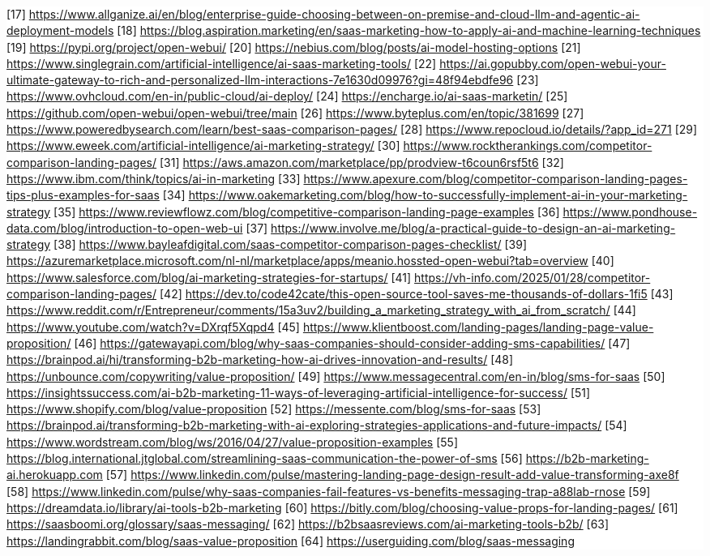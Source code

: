 [17] https://www.allganize.ai/en/blog/enterprise-guide-choosing-between-on-premise-and-cloud-llm-and-agentic-ai-deployment-models
[18] https://blog.aspiration.marketing/en/saas-marketing-how-to-apply-ai-and-machine-learning-techniques
[19] https://pypi.org/project/open-webui/
[20] https://nebius.com/blog/posts/ai-model-hosting-options
[21] https://www.singlegrain.com/artificial-intelligence/ai-saas-marketing-tools/
[22] https://ai.gopubby.com/open-webui-your-ultimate-gateway-to-rich-and-personalized-llm-interactions-7e1630d09976?gi=48f94ebdfe96
[23] https://www.ovhcloud.com/en-in/public-cloud/ai-deploy/
[24] https://encharge.io/ai-saas-marketin/
[25] https://github.com/open-webui/open-webui/tree/main
[26] https://www.byteplus.com/en/topic/381699
[27] https://www.poweredbysearch.com/learn/best-saas-comparison-pages/
[28] https://www.repocloud.io/details/?app_id=271
[29] https://www.eweek.com/artificial-intelligence/ai-marketing-strategy/
[30] https://www.rocktherankings.com/competitor-comparison-landing-pages/
[31] https://aws.amazon.com/marketplace/pp/prodview-t6coun6rsf5t6
[32] https://www.ibm.com/think/topics/ai-in-marketing
[33] https://www.apexure.com/blog/competitor-comparison-landing-pages-tips-plus-examples-for-saas
[34] https://www.oakemarketing.com/blog/how-to-successfully-implement-ai-in-your-marketing-strategy
[35] https://www.reviewflowz.com/blog/competitive-comparison-landing-page-examples
[36] https://www.pondhouse-data.com/blog/introduction-to-open-web-ui
[37] https://www.involve.me/blog/a-practical-guide-to-design-an-ai-marketing-strategy
[38] https://www.bayleafdigital.com/saas-competitor-comparison-pages-checklist/
[39] https://azuremarketplace.microsoft.com/nl-nl/marketplace/apps/meanio.hossted-open-webui?tab=overview
[40] https://www.salesforce.com/blog/ai-marketing-strategies-for-startups/
[41] https://vh-info.com/2025/01/28/competitor-comparison-landing-pages/
[42] https://dev.to/code42cate/this-open-source-tool-saves-me-thousands-of-dollars-1fi5
[43] https://www.reddit.com/r/Entrepreneur/comments/15a3uv2/building_a_marketing_strategy_with_ai_from_scratch/
[44] https://www.youtube.com/watch?v=DXrqf5Xqpd4
[45] https://www.klientboost.com/landing-pages/landing-page-value-proposition/
[46] https://gatewayapi.com/blog/why-saas-companies-should-consider-adding-sms-capabilities/
[47] https://brainpod.ai/hi/transforming-b2b-marketing-how-ai-drives-innovation-and-results/
[48] https://unbounce.com/copywriting/value-proposition/
[49] https://www.messagecentral.com/en-in/blog/sms-for-saas
[50] https://insightssuccess.com/ai-b2b-marketing-11-ways-of-leveraging-artificial-intelligence-for-success/
[51] https://www.shopify.com/blog/value-proposition
[52] https://messente.com/blog/sms-for-saas
[53] https://brainpod.ai/transforming-b2b-marketing-with-ai-exploring-strategies-applications-and-future-impacts/
[54] https://www.wordstream.com/blog/ws/2016/04/27/value-proposition-examples
[55] https://blog.international.jtglobal.com/streamlining-saas-communication-the-power-of-sms
[56] https://b2b-marketing-ai.herokuapp.com
[57] https://www.linkedin.com/pulse/mastering-landing-page-design-result-add-value-transforming-axe8f
[58] https://www.linkedin.com/pulse/why-saas-companies-fail-features-vs-benefits-messaging-trap-a88lab-rnose
[59] https://dreamdata.io/library/ai-tools-b2b-marketing
[60] https://bitly.com/blog/choosing-value-props-for-landing-pages/
[61] https://saasboomi.org/glossary/saas-messaging/
[62] https://b2bsaasreviews.com/ai-marketing-tools-b2b/
[63] https://landingrabbit.com/blog/saas-value-proposition
[64] https://userguiding.com/blog/saas-messaging
